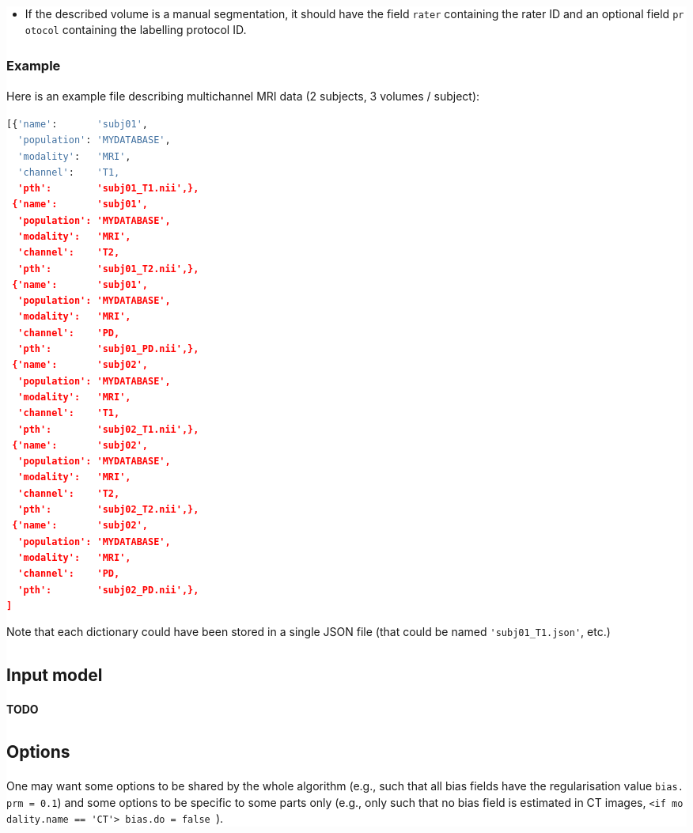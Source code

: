 * If the described volume is a manual segmentation, it should have the field  `rater` containing the rater ID and an optional field `protocol` containing the labelling protocol ID.

### Example

Here is an example file describing multichannel MRI data (2 subjects, 3 volumes / subject):

```python
[{'name':       'subj01',
  'population': 'MYDATABASE',
  'modality':   'MRI',
  'channel':    'T1,
  'pth':        'subj01_T1.nii',},
 {'name':       'subj01',
  'population': 'MYDATABASE',
  'modality':   'MRI',
  'channel':    'T2,
  'pth':        'subj01_T2.nii',},
 {'name':       'subj01',
  'population': 'MYDATABASE',
  'modality':   'MRI',
  'channel':    'PD,
  'pth':        'subj01_PD.nii',},
 {'name':       'subj02',
  'population': 'MYDATABASE',
  'modality':   'MRI',
  'channel':    'T1,
  'pth':        'subj02_T1.nii',},
 {'name':       'subj02',
  'population': 'MYDATABASE',
  'modality':   'MRI',
  'channel':    'T2,
  'pth':        'subj02_T2.nii',},
 {'name':       'subj02',
  'population': 'MYDATABASE',
  'modality':   'MRI',
  'channel':    'PD,
  'pth':        'subj02_PD.nii',},
]
```
Note that each dictionary could have been stored in a single JSON file (that could be named `'subj01_T1.json'`, etc.)

## Input model

**TODO**

## Options

One may want some options to be shared by the whole algorithm (e.g., such that all bias fields have the regularisation value `bias.prm = 0.1`) and some options to be specific to some parts only (e.g., only such that no bias field is estimated in CT images, `<if modality.name == 'CT'> bias.do = false `).

